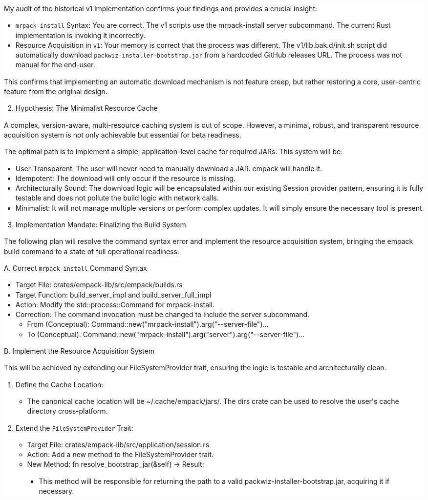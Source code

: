   My audit of the historical v1 implementation confirms your findings and provides a crucial insight:

   * `mrpack-install` Syntax: You are correct. The v1 scripts use the mrpack-install server subcommand. The current Rust implementation is invoking
     it incorrectly.
   * Resource Acquisition in `v1`: Your memory is correct that the process was different. The v1/lib.bak.d/init.sh script did automatically download
     `packwiz-installer-bootstrap.jar` from a hardcoded GitHub releases URL. The process was not manual for the end-user.

  This confirms that implementing an automatic download mechanism is not feature creep, but rather restoring a core, user-centric feature from the
  original design.

  2. Hypothesis: The Minimalist Resource Cache

  A complex, version-aware, multi-resource caching system is out of scope. However, a minimal, robust, and transparent resource acquisition system
  is not only achievable but essential for beta readiness.

  The optimal path is to implement a simple, application-level cache for required JARs. This system will be:

   * User-Transparent: The user will never need to manually download a JAR. empack will handle it.
   * Idempotent: The download will only occur if the resource is missing.
   * Architecturally Sound: The download logic will be encapsulated within our existing Session provider pattern, ensuring it is fully testable and
     does not pollute the build logic with network calls.
   * Minimalist: It will not manage multiple versions or perform complex updates. It will simply ensure the necessary tool is present.

  3. Implementation Mandate: Finalizing the Build System

  The following plan will resolve the command syntax error and implement the resource acquisition system, bringing the empack build command to a
  state of full operational readiness.

  A. Correct `mrpack-install` Command Syntax

   * Target File: crates/empack-lib/src/empack/builds.rs
   * Target Function: build_server_impl and build_server_full_impl
   * Action: Modify the std::process::Command for mrpack-install.
   * Correction: The command invocation must be changed to include the server subcommand.
       * From (Conceptual): Command::new("mrpack-install").arg("--server-file")...
       * To (Conceptual): Command::new("mrpack-install").arg("server").arg("--server-file")...

  B. Implement the Resource Acquisition System

  This will be achieved by extending our FileSystemProvider trait, ensuring the logic is testable and architecturally clean.

   1. Define the Cache Location:
       * The canonical cache location will be ~/.cache/empack/jars/. The dirs crate can be used to resolve the user's cache directory cross-platform.

   2. Extend the `FileSystemProvider` Trait:
       * Target File: crates/empack-lib/src/application/session.rs
       * Action: Add a new method to the FileSystemProvider trait.
       * New Method: fn resolve_bootstrap_jar(&self) -> Result<PathBuf>;
           * This method will be responsible for returning the path to a valid packwiz-installer-bootstrap.jar, acquiring it if necessary.
